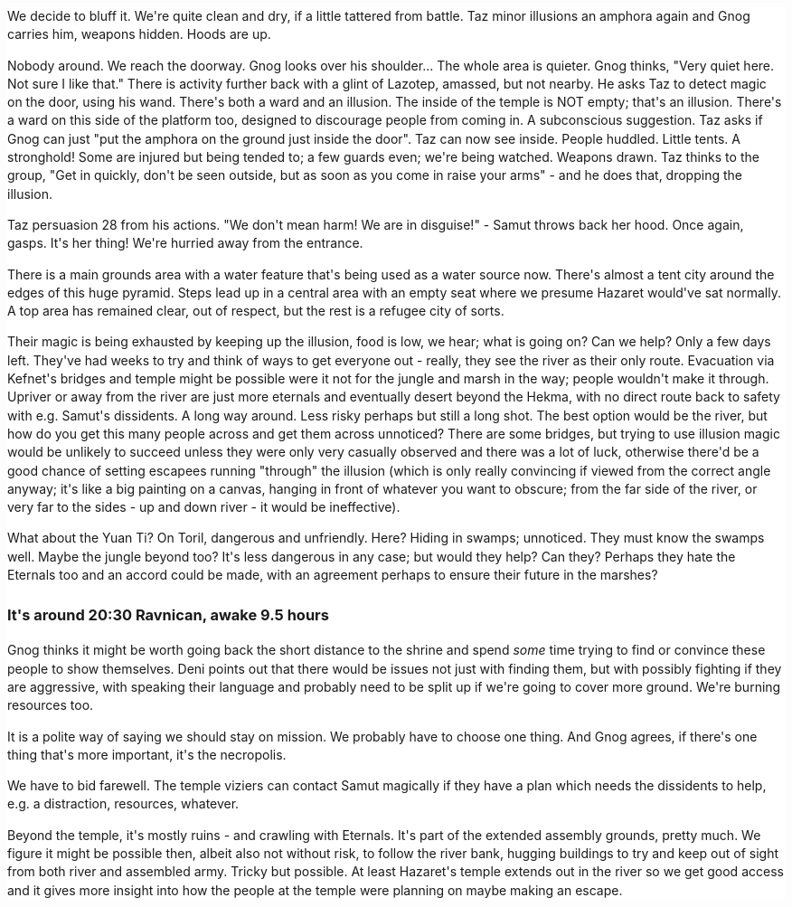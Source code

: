 We decide to bluff it. We're quite clean and dry, if a little tattered from battle. Taz minor illusions an amphora again and Gnog carries him, weapons hidden. Hoods are up.

Nobody around. We reach the doorway. Gnog looks over his shoulder... The whole area is quieter. Gnog thinks, "Very quiet here. Not sure I like that." There is activity further back with a glint of Lazotep, amassed, but not nearby. He asks Taz to detect magic on the door, using his wand. There's both a ward and an illusion. The inside of the temple is NOT empty; that's an illusion. There's a ward on this side of the platform too, designed to discourage people from coming in. A subconscious suggestion. Taz asks if Gnog can just "put the amphora on the ground just inside the door". Taz can now see inside. People huddled. Little tents. A stronghold! Some are injured but being tended to; a few guards even; we're being watched. Weapons drawn. Taz thinks to the group, "Get in quickly, don't be seen outside, but as soon as you come in raise your arms" - and he does that, dropping the illusion.

Taz persuasion 28 from his actions. "We don't mean harm! We are in disguise!" - Samut throws back her hood. Once again, gasps. It's her thing! We're hurried away from the entrance.

There is a main grounds area with a water feature that's being used as a water source now. There's almost a tent city around the edges of this huge pyramid. Steps lead up in a central area with an empty seat where we presume Hazaret would've sat normally. A top area has remained clear, out of respect, but the rest is a refugee city of sorts.

Their magic is being exhausted by keeping up the illusion, food is low, we hear; what is going on? Can we help? Only a few days left. They've had weeks to try and think of ways to get everyone out - really, they see the river as their only route. Evacuation via Kefnet's bridges and temple might be possible were it not for the jungle and marsh in the way; people wouldn't make it through. Upriver or away from the river are just more eternals and eventually desert beyond the Hekma, with no direct route back to safety with e.g. Samut's dissidents. A long way around. Less risky perhaps but still a long shot. The best option would be the river, but how do you get this many people across and get them across unnoticed? There are some bridges, but trying to use illusion magic would be unlikely to succeed unless they were only very casually observed and there was a lot of luck, otherwise there'd be a good chance of setting escapees running "through" the illusion (which is only really convincing if viewed from the correct angle anyway; it's like a big painting on a canvas, hanging in front of whatever you want to obscure; from the far side of the river, or very far to the sides - up and down river - it would be ineffective).

What about the Yuan Ti? On Toril, dangerous and unfriendly. Here? Hiding in swamps; unnoticed. They must know the swamps well. Maybe the jungle beyond too? It's less dangerous in any case; but would they help? Can they? Perhaps they hate the Eternals too and an accord could be made, with an agreement perhaps to ensure their future in the marshes?

### It's around 20:30 Ravnican, awake 9.5 hours

Gnog thinks it might be worth going back the short distance to the shrine and spend *some* time trying to find or convince these people to show themselves. Deni points out that there would be issues not just with finding them, but with possibly fighting if they are aggressive, with speaking their language and probably need to be split up if we're going to cover more ground. We're burning resources too.

It is a polite way of saying we should stay on mission. We probably have to choose one thing. And Gnog agrees, if there's one thing that's more important, it's the necropolis.

We have to bid farewell. The temple viziers can contact Samut magically if they have a plan which needs the dissidents to help, e.g. a distraction, resources, whatever.

Beyond the temple, it's mostly ruins - and crawling with Eternals. It's part of the extended assembly grounds, pretty much. We figure it might be possible then, albeit also not without risk, to follow the river bank, hugging buildings to try and keep out of sight from both river and assembled army. Tricky but possible. At least Hazaret's temple extends out in the river so we get good access and it gives more insight into how the people at the temple were planning on maybe making an escape.
